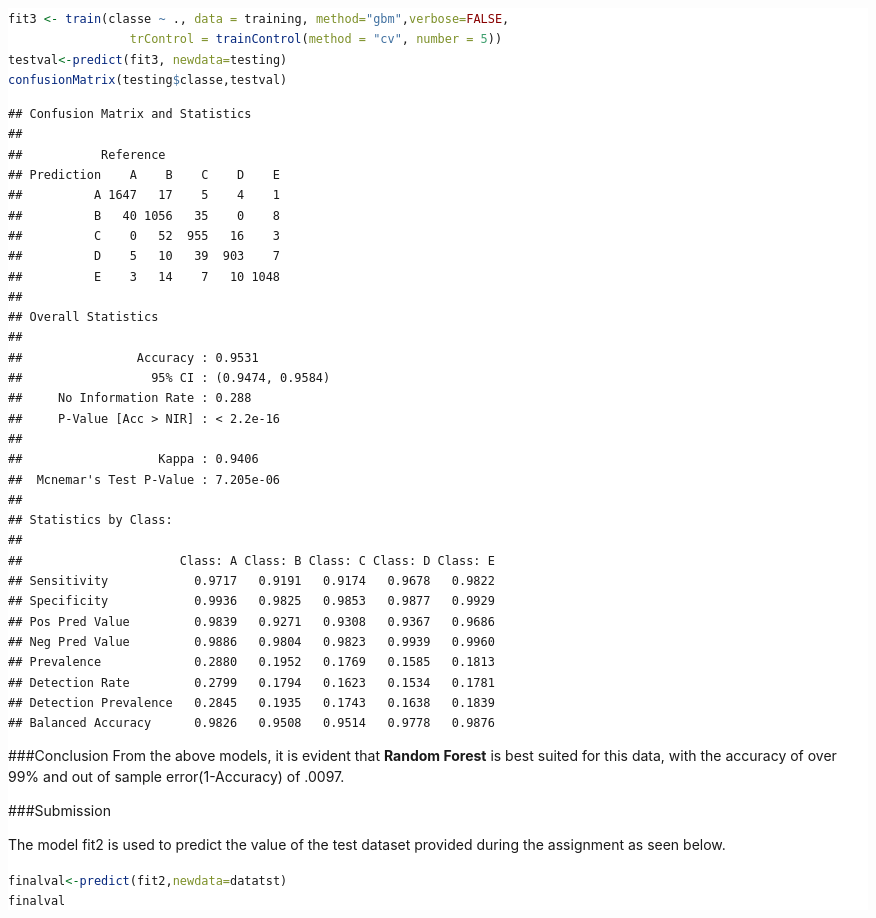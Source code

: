 ```r
fit3 <- train(classe ~ ., data = training, method="gbm",verbose=FALSE,
                 trControl = trainControl(method = "cv", number = 5))
testval<-predict(fit3, newdata=testing)
confusionMatrix(testing$classe,testval)
```

```
## Confusion Matrix and Statistics
## 
##           Reference
## Prediction    A    B    C    D    E
##          A 1647   17    5    4    1
##          B   40 1056   35    0    8
##          C    0   52  955   16    3
##          D    5   10   39  903    7
##          E    3   14    7   10 1048
## 
## Overall Statistics
##                                           
##                Accuracy : 0.9531          
##                  95% CI : (0.9474, 0.9584)
##     No Information Rate : 0.288           
##     P-Value [Acc > NIR] : < 2.2e-16       
##                                           
##                   Kappa : 0.9406          
##  Mcnemar's Test P-Value : 7.205e-06       
## 
## Statistics by Class:
## 
##                      Class: A Class: B Class: C Class: D Class: E
## Sensitivity            0.9717   0.9191   0.9174   0.9678   0.9822
## Specificity            0.9936   0.9825   0.9853   0.9877   0.9929
## Pos Pred Value         0.9839   0.9271   0.9308   0.9367   0.9686
## Neg Pred Value         0.9886   0.9804   0.9823   0.9939   0.9960
## Prevalence             0.2880   0.1952   0.1769   0.1585   0.1813
## Detection Rate         0.2799   0.1794   0.1623   0.1534   0.1781
## Detection Prevalence   0.2845   0.1935   0.1743   0.1638   0.1839
## Balanced Accuracy      0.9826   0.9508   0.9514   0.9778   0.9876
```


###Conclusion
From the above models, it is evident that __Random Forest__ is best suited for this data, with the accuracy of over 99% and out of sample error(1-Accuracy) of .0097.  

###Submission 

The model fit2 is used to predict the value of the test dataset provided during the assignment as seen below.

```r
finalval<-predict(fit2,newdata=datatst)
finalval
```
